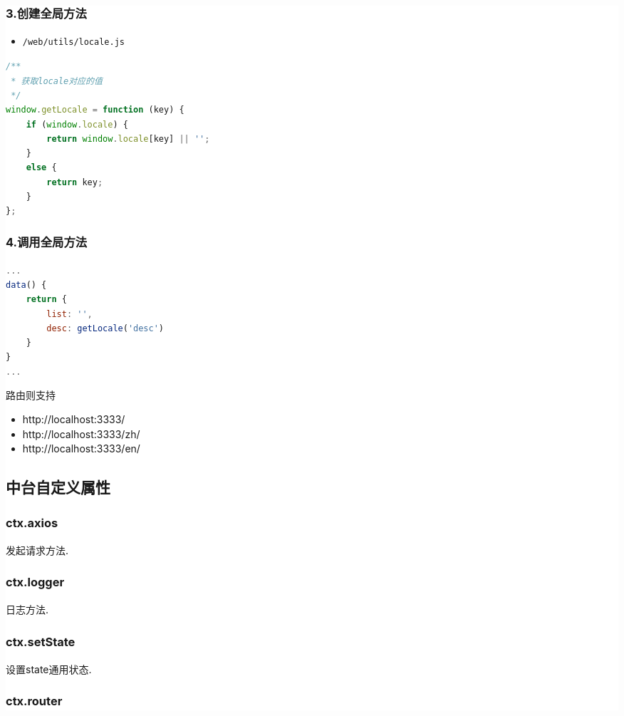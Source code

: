 ### 3.创建全局方法
* `/web/utils/locale.js`

```javascript
/**
 * 获取locale对应的值 
 */
window.getLocale = function (key) {
    if (window.locale) {
        return window.locale[key] || '';
    }
    else {
        return key;
    }
};
```

### 4.调用全局方法

```javascript
...
data() {
    return {
        list: '',
        desc: getLocale('desc')
    }
}
...
```

路由则支持

*  http://localhost:3333/
*  http://localhost:3333/zh/
*  http://localhost:3333/en/

## 中台自定义属性


### ctx.axios

发起请求方法.

### ctx.logger

日志方法.

### ctx.setState

设置state通用状态.

### ctx.router
